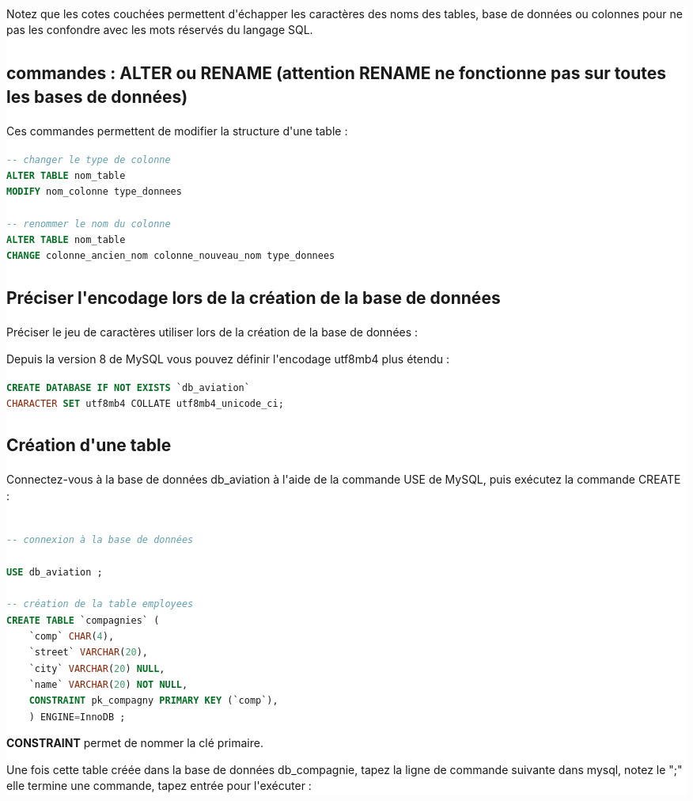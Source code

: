 Notez que les cotes couchées permettent d'échapper les caractères des noms des tables, base de données ou colonnes pour ne pas les confondre avec les mots réservés du langage SQL.

## commandes : ALTER ou RENAME (attention RENAME ne fonctionne pas sur toutes les bases de données)

Ces commandes permettent de modifier la structure d'une table :

```sql
-- changer le type de colonne
ALTER TABLE nom_table
MODIFY nom_colonne type_donnees

-- renommer le nom du colonne
ALTER TABLE nom_table
CHANGE colonne_ancien_nom colonne_nouveau_nom type_donnees
```

## Préciser l'encodage lors de la création de la base de données

Préciser le jeu de caractères utiliser lors de la création de la base de données :

Depuis la version 8 de MySQL vous pouvez définir l'encodage utf8mb4 plus étendu :

```sql
CREATE DATABASE IF NOT EXISTS `db_aviation`
CHARACTER SET utf8mb4 COLLATE utf8mb4_unicode_ci;
```

## Création d'une table

Connectez-vous à la base de données db_aviation à l'aide de la commande USE de MySQL, puis exécutez la commande CREATE :

```sql

-- connexion à la base de données

USE db_aviation ;

-- création de la table employees
CREATE TABLE `compagnies` (
    `comp` CHAR(4),
    `street` VARCHAR(20),
    `city` VARCHAR(20) NULL,
    `name` VARCHAR(20) NOT NULL,
    CONSTRAINT pk_compagny PRIMARY KEY (`comp`),
    ) ENGINE=InnoDB ;
```

**CONSTRAINT** permet de nommer la clé primaire.

Une fois cette table créée dans la base de données db_compagnie, tapez la ligne de commande suivante dans mysql, notez le ";" elle termine une commande, tapez entrée pour l'exécuter :
